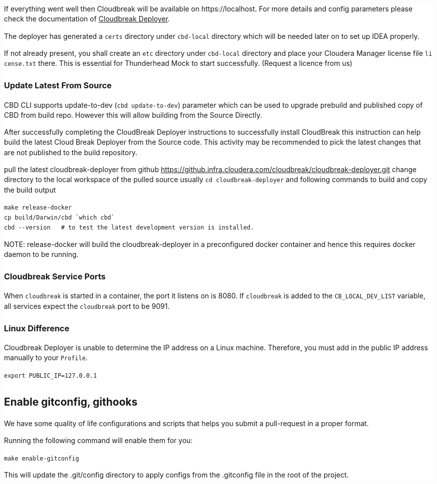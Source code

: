 If everything went well then Cloudbreak will be available on https://localhost. For more details and config parameters please check the documentation of [Cloudbreak Deployer](https://github.infra.cloudera.com/cloudbreak/cloudbreak-deployer).

The deployer has generated a `certs` directory under `cbd-local` directory which will be needed later on to set up IDEA properly.

If not already present, you shall create an `etc` directory under `cbd-local` directory and place your Cloudera Manager license file `license.txt` there. This is essential for Thunderhead Mock to start successfully. (Request a licence from us)

### Update Latest From Source
CBD CLI supports update-to-dev (`cbd update-to-dev`) parameter which can be used to upgrade prebuild and published copy of CBD from build repo. However this will allow building from the Source Directly.

After successfully completing the CloudBreak Deployer instructions to successfully install CloudBreak this instruction can help build the latest Cloud Break Deployer from the Source code.
This activity may be recommended to pick the latest changes that are not published to the build repository.

pull the latest cloudbreak-deployer from github	https://github.infra.cloudera.com/cloudbreak/cloudbreak-deployer.git
change directory to the local workspace of the pulled source usually `cd cloudbreak-deployer` and following commands to build and copy the build output
```shell
make release-docker
cp build/Darwin/cbd `which cbd`
cbd --version   # to test the latest development version is installed. 
```
NOTE: release-docker will build the cloudbreak-deployer in a preconfigured docker container and hence this requires docker daemon to be running.

### Cloudbreak Service Ports

When `cloudbreak` is started in a container, the port it listens on is 8080.  If `cloudbreak` is added to the `CB_LOCAL_DEV_LIST` variable, all services expect the `cloudbreak` port to be 9091.

### Linux Difference

Cloudbreak Deployer is unable to determine the IP address on a Linux machine. Therefore, you must add in the public IP address manually to your `Profile`.

```
export PUBLIC_IP=127.0.0.1
```

## Enable gitconfig, githooks

We have some quality of life configurations and scripts that helps you submit a pull-request in a proper format.

Running the following command will enable them for you:
```
make enable-gitconfig
```
This will update the .git/config directory to apply configs from the .gitconfig file in the root of the project.
